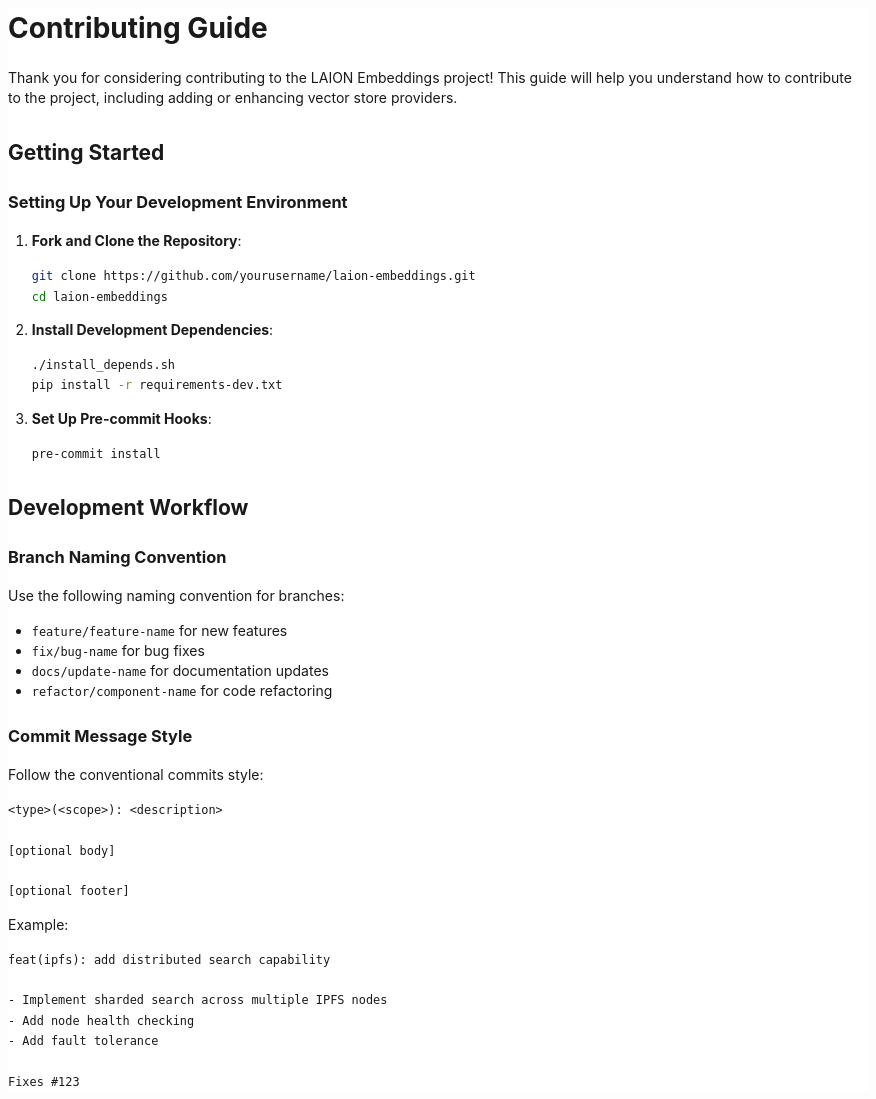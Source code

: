 # Contributing Guide

Thank you for considering contributing to the LAION Embeddings project! This guide will help you understand how to contribute to the project, including adding or enhancing vector store providers.

## Getting Started

### Setting Up Your Development Environment

1. **Fork and Clone the Repository**:
   ```bash
   git clone https://github.com/yourusername/laion-embeddings.git
   cd laion-embeddings
   ```

2. **Install Development Dependencies**:
   ```bash
   ./install_depends.sh
   pip install -r requirements-dev.txt
   ```

3. **Set Up Pre-commit Hooks**:
   ```bash
   pre-commit install
   ```

## Development Workflow

### Branch Naming Convention

Use the following naming convention for branches:
- `feature/feature-name` for new features
- `fix/bug-name` for bug fixes
- `docs/update-name` for documentation updates
- `refactor/component-name` for code refactoring

### Commit Message Style

Follow the conventional commits style:
```
<type>(<scope>): <description>

[optional body]

[optional footer]
```

Example:
```
feat(ipfs): add distributed search capability

- Implement sharded search across multiple IPFS nodes
- Add node health checking
- Add fault tolerance

Fixes #123
```
